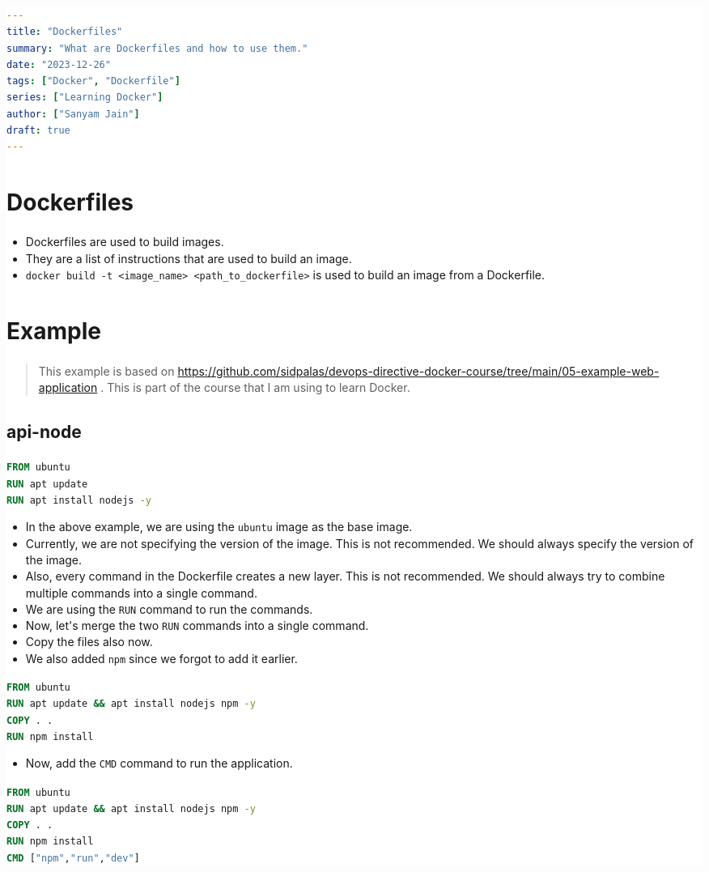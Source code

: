 ```yaml
---
title: "Dockerfiles"
summary: "What are Dockerfiles and how to use them."
date: "2023-12-26"
tags: ["Docker", "Dockerfile"]
series: ["Learning Docker"]
author: ["Sanyam Jain"]
draft: true
---
```


# Dockerfiles
- Dockerfiles are used to build images.
- They are a list of instructions that are used to build an image.
- `docker build -t <image_name> <path_to_dockerfile>` is used to build an image from a Dockerfile.
# Example
> This example is based on https://github.com/sidpalas/devops-directive-docker-course/tree/main/05-example-web-application . This is part of the course that I am using to learn Docker.

## api-node

```dockerfile
FROM ubuntu
RUN apt update
RUN apt install nodejs -y
```
- In the above example, we are using the `ubuntu` image as the base image.
- Currently, we are not specifying the version of the image. This is not recommended. We should always specify the version of the image.
- Also, every command in the Dockerfile creates a new layer. This is not recommended. We should always try to combine multiple commands into a single command.
- We are using the `RUN` command to run the commands.
- Now, let's merge the two `RUN` commands into a single command.
- Copy the files also now.
- We also added `npm` since we forgot to add it earlier.

```dockerfile
FROM ubuntu
RUN apt update && apt install nodejs npm -y
COPY . .
RUN npm install
```
- Now, add the `CMD` command to run the application.

```dockerfile
FROM ubuntu
RUN apt update && apt install nodejs npm -y
COPY . .
RUN npm install
CMD ["npm","run","dev"]
```
